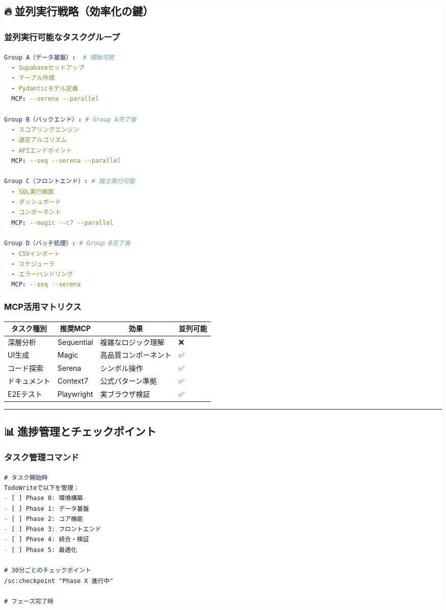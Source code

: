 
## 🔥 並列実行戦略（効率化の鍵）

### 並列実行可能なタスクグループ

```yaml
Group A（データ基盤）:  # 開始可能
  - Supabaseセットアップ
  - テーブル作成
  - Pydanticモデル定義
  MCP: --serena --parallel

Group B（バックエンド）: # Group A完了後
  - スコアリングエンジン
  - 選定アルゴリズム  
  - APIエンドポイント
  MCP: --seq --serena --parallel

Group C（フロントエンド）: # 独立実行可能
  - SQL実行画面
  - ダッシュボード
  - コンポーネント
  MCP: --magic --c7 --parallel

Group D（バッチ処理）: # Group B完了後
  - CSVインポート
  - スケジューラ
  - エラーハンドリング
  MCP: --seq --serena
```

### MCP活用マトリクス

| タスク種別 | 推奨MCP | 効果 | 並列可能 |
|-----------|---------|------|----------|
| 深層分析 | Sequential | 複雑なロジック理解 | ❌ |
| UI生成 | Magic | 高品質コンポーネント | ✅ |
| コード探索 | Serena | シンボル操作 | ✅ |
| ドキュメント | Context7 | 公式パターン準拠 | ✅ |
| E2Eテスト | Playwright | 実ブラウザ検証 | ✅ |

---

## 📊 進捗管理とチェックポイント

### タスク管理コマンド
```markdown
# タスク開始時
TodoWriteで以下を管理：
- [ ] Phase 0: 環境構築
- [ ] Phase 1: データ基盤  
- [ ] Phase 2: コア機能
- [ ] Phase 3: フロントエンド
- [ ] Phase 4: 統合・検証
- [ ] Phase 5: 最適化

# 30分ごとのチェックポイント
/sc:checkpoint "Phase X 進行中"

# フェーズ完了時
```